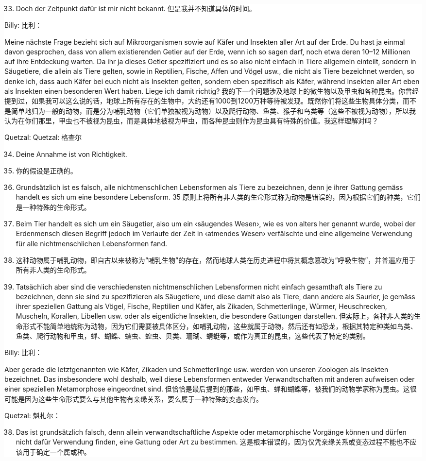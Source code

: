 33. Doch der Zeitpunkt dafür ist mir nicht bekannt.
但是我并不知道具体的时间。

Billy:
比利：

Meine nächste Frage bezieht sich auf Mikroorganismen sowie auf Käfer und Insekten aller Art auf der Erde. Du hast ja einmal davon gesprochen, dass von allem existierenden Getier auf der Erde, wenn ich so sagen darf, noch etwa deren 10–12 Millionen auf ihre Entdeckung warten. Da ihr ja dieses Getier spezifiziert und es so also nicht einfach in Tiere allgemein einteilt, sondern in Säugetiere, die allein als Tiere gelten, sowie in Reptilien, Fische, Affen und Vögel usw., die nicht als Tiere bezeichnet werden, so denke ich, dass auch Käfer bei euch nicht als Insekten gelten, sondern eben spezifisch als Käfer, während Insekten aller Art eben als Insekten einen besonderen Wert haben. Liege ich damit richtig?
我的下一个问题涉及地球上的微生物以及甲虫和各种昆虫。你曾经提到过，如果我可以这么说的话，地球上所有存在的生物中，大约还有1000到1200万种等待被发现。既然你们将这些生物具体分类，而不是简单地归为一般的动物，而是分为哺乳动物（它们单独被视为动物）以及爬行动物、鱼类、猴子和鸟类等（这些不被视为动物），所以我认为在你们那里，甲虫也不被视为昆虫，而是具体地被视为甲虫，而各种昆虫则作为昆虫具有特殊的价值。我这样理解对吗？

Quetzal:
Quetzal:
格查尔

34. Deine Annahme ist von Richtigkeit.
34. 你的假设是正确的。

35. Grundsätzlich ist es falsch, alle nichtmenschlichen Lebensformen als Tiere zu bezeichnen, denn je ihrer Gattung gemäss handelt es sich um eine besondere Lebensform.
35 原则上将所有非人类的生命形式称为动物是错误的，因为根据它们的种类，它们是一种特殊的生命形式。

36. Beim Tier handelt es sich um ein Säugetier, also um ein ‹säugendes Wesen›, wie es von alters her genannt wurde, wobei der Erdenmensch diesen Begriff jedoch im Verlaufe der Zeit in ‹atmendes Wesen› verfälschte und eine allgemeine Verwendung für alle nichtmenschlichen Lebensformen fand.
36. 这种动物属于哺乳动物，即自古以来被称为“哺乳生物”的存在，然而地球人类在历史进程中将其概念篡改为“呼吸生物”，并普遍应用于所有非人类的生命形式。

37. Tatsächlich aber sind die verschiedensten nichtmenschlichen Lebensformen nicht einfach gesamthaft als Tiere zu bezeichnen, denn sie sind zu spezifizieren als Säugetiere, und diese damit also als Tiere, dann andere als Saurier, je gemäss ihrer speziellen Gattung als Vögel, Fische, Reptilien und Käfer, als Zikaden, Schmetterlinge, Würmer, Heuschrecken, Muscheln, Korallen, Libellen usw. oder als eigentliche Insekten, die besondere Gattungen darstellen.
但实际上，各种非人类的生命形式不能简单地统称为动物，因为它们需要被具体区分，如哺乳动物，这些就属于动物，然后还有如恐龙，根据其特定种类如鸟类、鱼类、爬行动物和甲虫，蝉、蝴蝶、蠕虫、蝗虫、贝类、珊瑚、蜻蜓等，或作为真正的昆虫，这些代表了特定的类别。

Billy:
比利：

Aber gerade die letztgenannten wie Käfer, Zikaden und Schmetterlinge usw. werden von unseren Zoologen als Insekten bezeichnet. Das insbesondere wohl deshalb, weil diese Lebensformen entweder Verwandtschaften mit anderen aufweisen oder einer speziellen Metamorphose eingeordnet sind.
但恰恰是最后提到的那些，如甲虫、蝉和蝴蝶等，被我们的动物学家称为昆虫。这很可能是因为这些生命形式要么与其他生物有亲缘关系，要么属于一种特殊的变态发育。

Quetzal:
魁札尔：

38. Das ist grundsätzlich falsch, denn allein verwandtschaftliche Aspekte oder metamorphische Vorgänge können und dürfen nicht dafür Verwendung finden, eine Gattung oder Art zu bestimmen.
这是根本错误的，因为仅凭亲缘关系或变态过程不能也不应该用于确定一个属或种。
